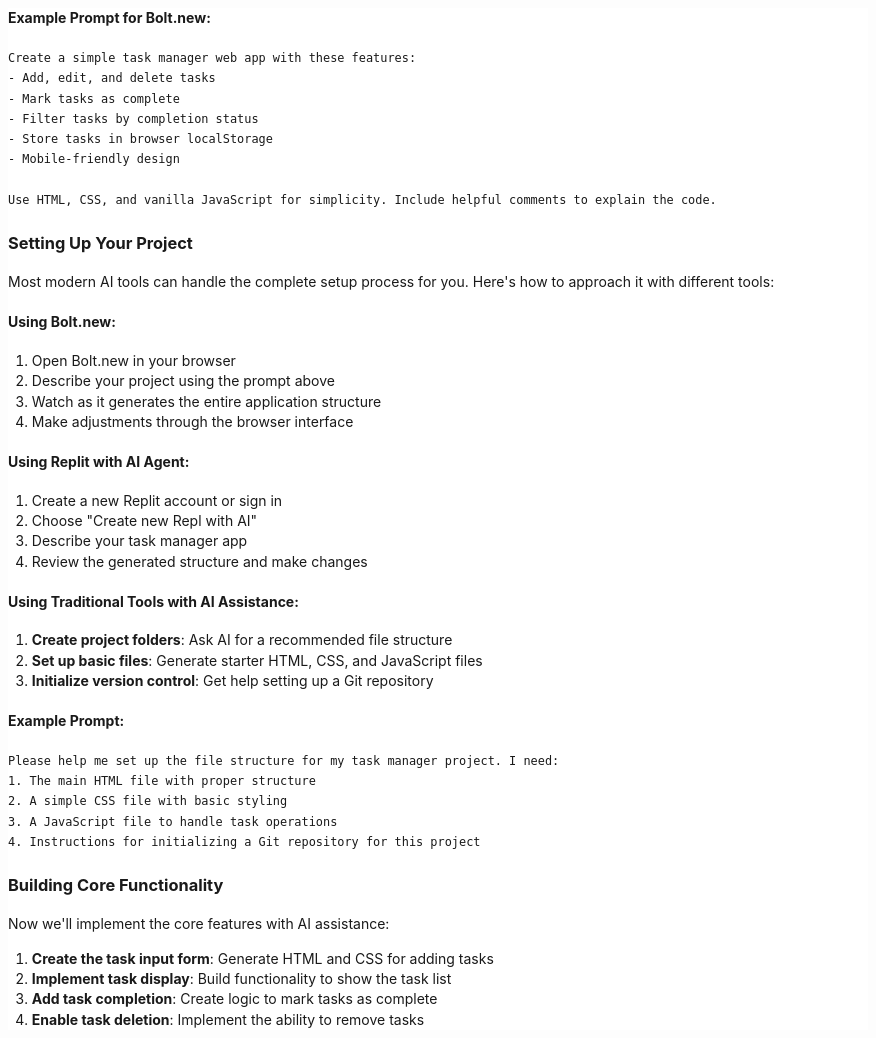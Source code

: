 #### Example Prompt for Bolt.new:
```
Create a simple task manager web app with these features:
- Add, edit, and delete tasks
- Mark tasks as complete
- Filter tasks by completion status
- Store tasks in browser localStorage
- Mobile-friendly design

Use HTML, CSS, and vanilla JavaScript for simplicity. Include helpful comments to explain the code.  
```

### Setting Up Your Project

Most modern AI tools can handle the complete setup process for you. Here's how to approach it with different tools:

#### Using Bolt.new:
1. Open Bolt.new in your browser
2. Describe your project using the prompt above
3. Watch as it generates the entire application structure
4. Make adjustments through the browser interface

#### Using Replit with AI Agent:
1. Create a new Replit account or sign in
2. Choose "Create new Repl with AI"
3. Describe your task manager app
4. Review the generated structure and make changes

#### Using Traditional Tools with AI Assistance:
1. **Create project folders**: Ask AI for a recommended file structure
2. **Set up basic files**: Generate starter HTML, CSS, and JavaScript files
3. **Initialize version control**: Get help setting up a Git repository

#### Example Prompt:
```
Please help me set up the file structure for my task manager project. I need:
1. The main HTML file with proper structure
2. A simple CSS file with basic styling
3. A JavaScript file to handle task operations
4. Instructions for initializing a Git repository for this project
```

### Building Core Functionality

Now we'll implement the core features with AI assistance:

1. **Create the task input form**: Generate HTML and CSS for adding tasks
2. **Implement task display**: Build functionality to show the task list
3. **Add task completion**: Create logic to mark tasks as complete
4. **Enable task deletion**: Implement the ability to remove tasks
